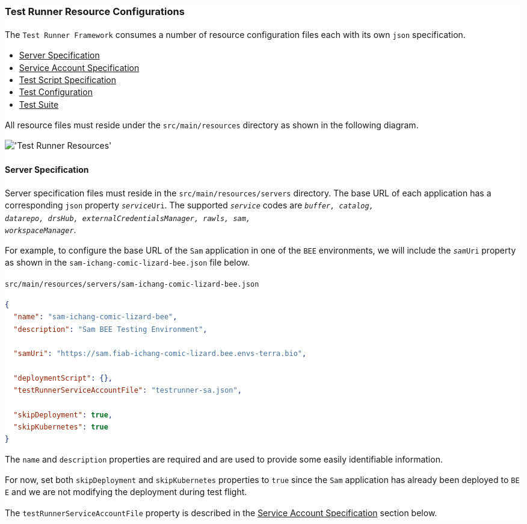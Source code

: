 ### <a name="test-runner-configs"></a>Test Runner Resource Configurations

The `Test Runner Framework` consumes a number of resource configuration files each with its own `json` specification.

* [Server Specification](#test-runner-server-spec)
* [Service Account Specification](#test-runner-service-account-spec)
* [Test Script Specification](#test-runner-test-script-spec)
* [Test Configuration](#test-runner-test-config)
* [Test Suite](#test-runner-test-suite)

All resource files must reside under the `src/main/resources` directory as shown in the following diagram.

!['Test Runner Resources'](https://drive.google.com/uc?export=view&id=1Satv76TVTyfenyFmSp97IpR3Z7iuEqGW)

#### <a name="test-runner-server-spec"></a>Server Specification

Server specification files must reside in the `src/main/resources/servers` directory. The base URL of each application has a corresponding `json` property <code><i>service</i>Uri</code>. The supported <code><i>service</i></code> codes are <code><i>buffer, catalog, datarepo, drsHub, externalCredentialsManager, rawls, sam, workspaceManager</i></code>.

For example, to configure the base URL of the `Sam` application in one of the `BEE` environments, we will include the <code><i>sam</i>Uri</code> property as shown in the `sam-ichang-comic-lizard-bee.json` file below.

<a name="test-runner-server-spec-sample"></a>
`src/main/resources/servers/sam-ichang-comic-lizard-bee.json`
```json
{
  "name": "sam-ichang-comic-lizard-bee",
  "description": "Sam BEE Testing Environment",

  "samUri": "https://sam.fiab-ichang-comic-lizard.bee.envs-terra.bio",

  "deploymentScript": {},
  "testRunnerServiceAccountFile": "testrunner-sa.json",

  "skipDeployment": true,
  "skipKubernetes": true
}
```

The `name` and `description` properties are required and are used to provide some easily identifiable information.

For now, set both `skipDeployment` and `skipKubernetes` properties to `true` since the `Sam` application has already been deployed to `BEE` and we are not modifying the deployment during test flight.

The `testRunnerServiceAccountFile` property is described in the [Service Account Specification](#test-runner-service-account-spec) section below.

